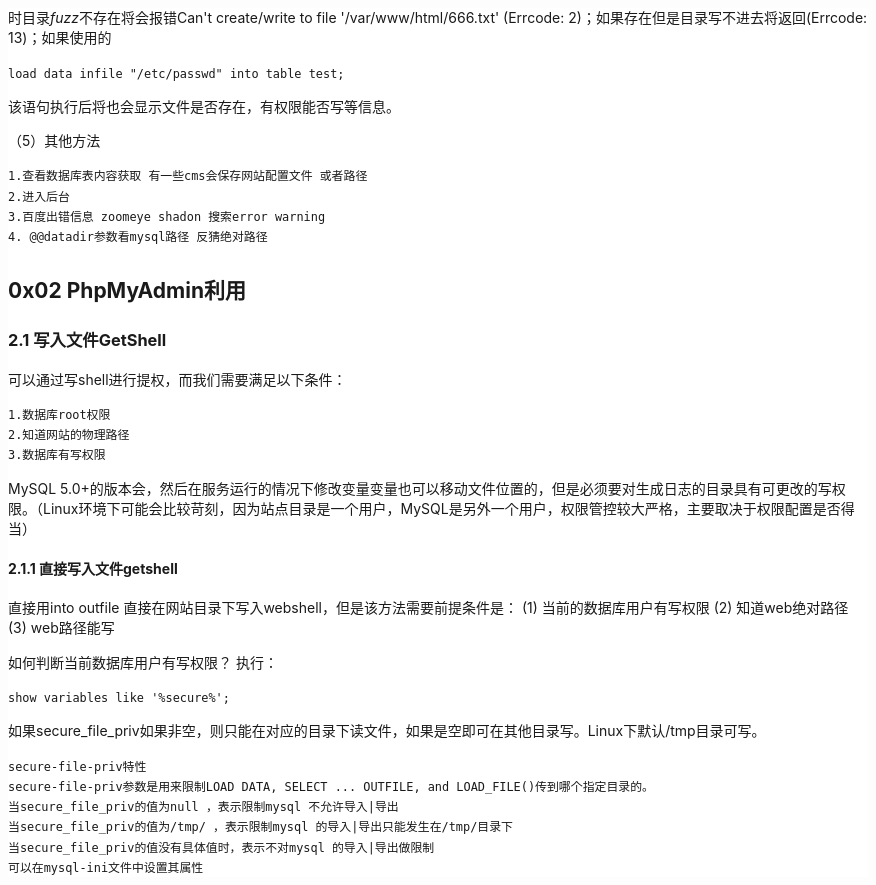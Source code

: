 时目录$fuzz$不存在将会报错Can't create/write to file '/var/www/html/666.txt' (Errcode: 2)；如果存在但是目录写不进去将返回(Errcode: 13)；如果使用的

```
load data infile "/etc/passwd" into table test;
```

该语句执行后将也会显示文件是否存在，有权限能否写等信息。

（5）其他方法

```
1.查看数据库表内容获取 有一些cms会保存网站配置文件 或者路径
2.进入后台
3.百度出错信息 zoomeye shadon 搜索error warning
4. @@datadir参数看mysql路径 反猜绝对路径
```

## 0x02 PhpMyAdmin利用

### 2.1 写入文件GetShell

可以通过写shell进行提权，而我们需要满足以下条件：

```
1.数据库root权限
2.知道网站的物理路径
3.数据库有写权限
```

MySQL 5.0+的版本会，然后在服务运行的情况下修改变量变量也可以移动文件位置的，但是必须要对生成日志的目录具有可更改的写权限。（Linux环境下可能会比较苛刻，因为站点目录是一个用户，MySQL是另外一个用户，权限管控较大严格，主要取决于权限配置是否得当）

#### 2.1.1 直接写入文件getshell

直接用into outfile 直接在网站目录下写入webshell，但是该方法需要前提条件是：
(1) 当前的数据库用户有写权限
(2) 知道web绝对路径
(3) web路径能写

如何判断当前数据库用户有写权限？
执行：

```
show variables like '%secure%';
```

如果secure_file_priv如果非空，则只能在对应的目录下读文件，如果是空即可在其他目录写。Linux下默认/tmp目录可写。

```
secure-file-priv特性
secure-file-priv参数是用来限制LOAD DATA, SELECT ... OUTFILE, and LOAD_FILE()传到哪个指定目录的。
当secure_file_priv的值为null ，表示限制mysql 不允许导入|导出
当secure_file_priv的值为/tmp/ ，表示限制mysql 的导入|导出只能发生在/tmp/目录下
当secure_file_priv的值没有具体值时，表示不对mysql 的导入|导出做限制
可以在mysql-ini文件中设置其属性
```
